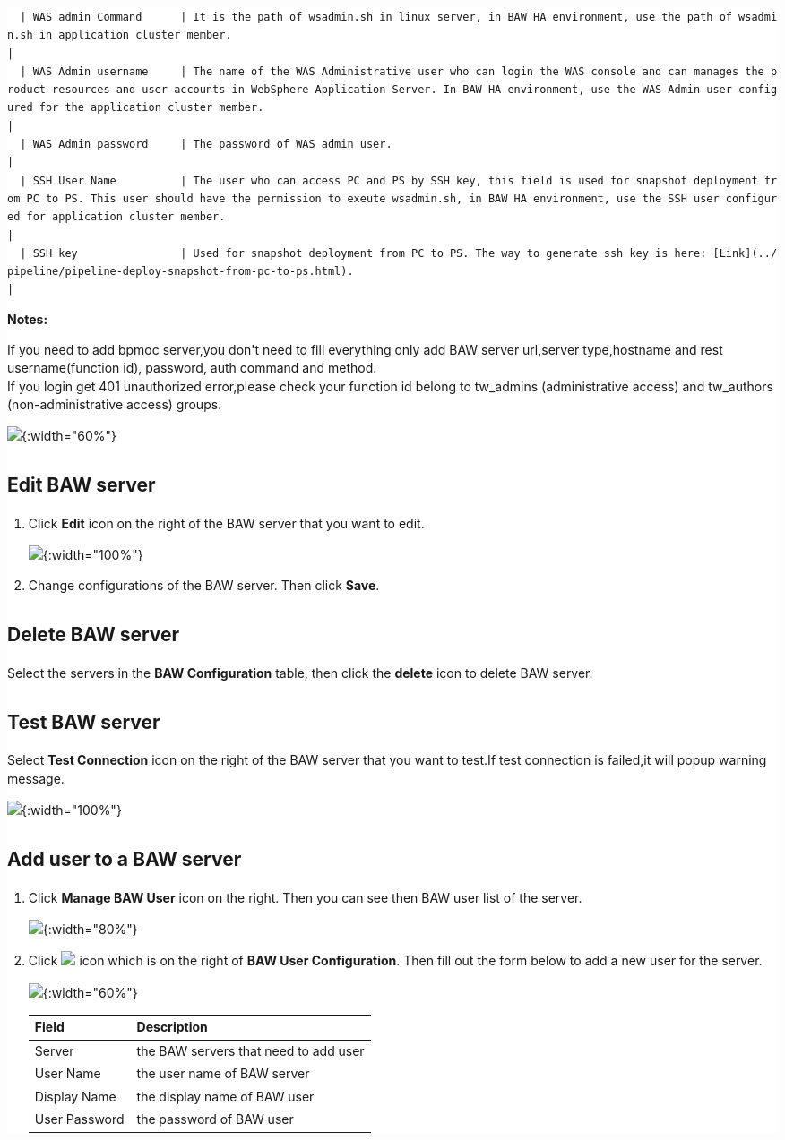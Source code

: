       | WAS admin Command      | It is the path of wsadmin.sh in linux server, in BAW HA environment, use the path of wsadmin.sh in application cluster member.                                                                                                                                                                                                                                                    |      
      | WAS Admin username     | The name of the WAS Administrative user who can login the WAS console and can manages the product resources and user accounts in WebSphere Application Server. In BAW HA environment, use the WAS Admin user configured for the application cluster member.                                                                                                                       |
      | WAS Admin password     | The password of WAS admin user.                                                                                                                                                                                                                                                                                                                                                   |
      | SSH User Name          | The user who can access PC and PS by SSH key, this field is used for snapshot deployment from PC to PS. This user should have the permission to exeute wsadmin.sh, in BAW HA environment, use the SSH user configured for application cluster member.                                                                                                                             |
      | SSH key                | Used for snapshot deployment from PC to PS. The way to generate ssh key is here: [Link](../pipeline/pipeline-deploy-snapshot-from-pc-to-ps.html).                                                                                                                                                                                                                                          |


**Notes:**  

If you need to add bpmoc server,you don't need to fill everything only add BAW server url,server type,hostname and rest username(function id), password, auth command and method.    
If you login get 401 unauthorized error,please check your function id belong to tw_admins (administrative access) and tw_authors (non-administrative access) groups.

   ![][administrator_bpmoc]{:width="60%"}

## Edit BAW server
  1. Click **Edit** icon on the right of the BAW server that you want to edit.

     ![][administrator_edit_bpm_server]{:width="100%"}

  2. Change configurations of the BAW server. Then click **Save**.


## Delete BAW server
  Select the servers in the **BAW Configuration** table, then click the **delete** icon to delete BAW server.

## Test BAW server
  Select  **Test Connection** icon on the right of the BAW server that you want to test.If test connection is failed,it will popup warning message.   

  ![][administrator_test_bpm_server]{:width="100%"}

## Add user to a BAW server
  1. Click **Manage BAW User** icon on the right. Then you can see then BAW user list of the server.

     ![][administrator_edit_bpm_user]{:width="80%"}

  2. Click ![][add_icon] icon which is on the right of **BAW User Configuration**. Then fill out the form below to add a new user for the server.

     ![][administrator_bpmuser]{:width="60%"}      

	 |   Field                | Description                                                             |
     | ---------------------- |-------------------------------------------------------------------------|
     | Server                 | the BAW servers that need to add user                             |                                           
     | User Name              | the user name of BAW server                                              |  
     | Display Name           | the display name of BAW user                                          |
     | User Password          | the password of BAW user                                                |


[administrator_bpmserver]: ../images/administrator/administrator_bpmserver.png
[administrator_bpmserver_adv]: ../images/administrator/administrator_bpmserver_adv.png
[administrator_bpmoc]: ../images/administrator/bpmoc.png
[administrator_bpmuser]: ../images/administrator/administrator_bpmuser.png
[administration_set_as_ums_admin_user]: ../images/administrator/administration_set_as_ums_admin_user.png
[administrator_bpmuserlist]: ../images/administrator/administrator_bpmuserlist.png
[administrator_assignee]: ../images/administrator/administrator_asignee.png
[add_icon]: ../images/administrator/Administrator_add_icon.png
[administrator_edit_bpm_server]: ../images/administrator/administrator_edit_bpm_server.png
[administrator_test_bpm_server]: ../images/administrator/administrator_test_bpm_server.png
[administrator_edit_bpm_user]: ../images/administrator/administrator_edit_bpm_user.png
[connected_server_name]: ../images/administrator/connected_server_name.png
[administrator_edit_case_object_store]: ../images/administrator/administrator_edit_case_object_store.png
[administrator_case_object_store]: ../images/administrator/administrator_case_object_store.png
[administrator_case_object_store_list]: ../images/administrator/administrator_case_object_store_list.png
[administrator_case_object_store_project]: ../images/administrator/administrator_case_object_store_project.png
[1]: ../test/test-write-java-command.html